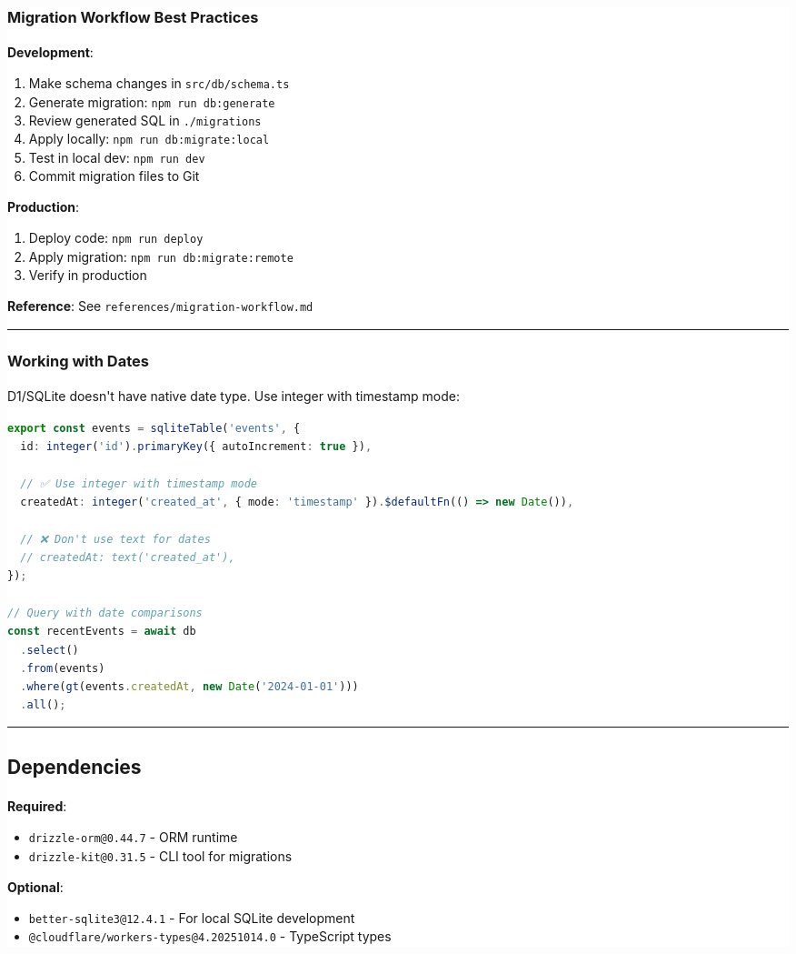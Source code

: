 
### Migration Workflow Best Practices

**Development**:
1. Make schema changes in `src/db/schema.ts`
2. Generate migration: `npm run db:generate`
3. Review generated SQL in `./migrations`
4. Apply locally: `npm run db:migrate:local`
5. Test in local dev: `npm run dev`
6. Commit migration files to Git

**Production**:
1. Deploy code: `npm run deploy`
2. Apply migration: `npm run db:migrate:remote`
3. Verify in production

**Reference**: See `references/migration-workflow.md`

---

### Working with Dates

D1/SQLite doesn't have native date type. Use integer with timestamp mode:

```typescript
export const events = sqliteTable('events', {
  id: integer('id').primaryKey({ autoIncrement: true }),

  // ✅ Use integer with timestamp mode
  createdAt: integer('created_at', { mode: 'timestamp' }).$defaultFn(() => new Date()),

  // ❌ Don't use text for dates
  // createdAt: text('created_at'),
});

// Query with date comparisons
const recentEvents = await db
  .select()
  .from(events)
  .where(gt(events.createdAt, new Date('2024-01-01')))
  .all();
```

---

## Dependencies

**Required**:
- `drizzle-orm@0.44.7` - ORM runtime
- `drizzle-kit@0.31.5` - CLI tool for migrations

**Optional**:
- `better-sqlite3@12.4.1` - For local SQLite development
- `@cloudflare/workers-types@4.20251014.0` - TypeScript types
